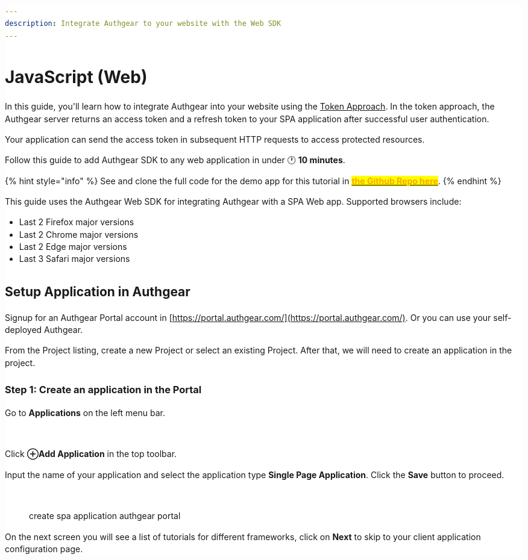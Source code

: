 ```yaml
---
description: Integrate Authgear to your website with the Web SDK
---
```


# JavaScript (Web)

In this guide, you'll learn how to integrate Authgear into your website using the [Token Approach](https://docs.authgear.com/get-started/authentication-approach/token-based). In the token approach, the Authgear server returns an access token and a refresh token to your SPA application after successful user authentication.&#x20;

Your application can send the access token in subsequent HTTP requests to access protected resources.

Follow this guide to add Authgear SDK to any web application in under 🕐 **10 minutes**.

{% hint style="info" %}
See and clone the full code for the demo app for this tutorial in [<mark style="color:orange;">**the Github Repo here**</mark>](https://github.com/authgear/authgear-example-spa-js).
{% endhint %}

This guide uses the Authgear Web SDK for integrating Authgear with a SPA Web app. Supported browsers include:

* Last 2 Firefox major versions
* Last 2 Chrome major versions
* Last 2 Edge major versions
* Last 3 Safari major versions

## Setup Application in Authgear

Signup for an Authgear Portal account in [https://portal.authgear.com/](https://portal.authgear.com/). Or you can use your self-deployed Authgear.

From the Project listing, create a new Project or select an existing Project. After that, we will need to create an application in the project.

### **Step 1: Create an application in the Portal**

Go to **Applications** on the left menu bar.

<figure><img src="../../.gitbook/assets/authgear-nav-applications.png" alt=""><figcaption></figcaption></figure>

Click **⊕Add Application** in the top toolbar.

Input the name of your application and select the application type **Single Page Application**. Click the **Save** button to proceed.

<figure><img src="../../.gitbook/assets/authgear-new-app-spa.png" alt=""><figcaption><p>create spa application authgear portal</p></figcaption></figure>

On the next screen you will see a list of tutorials for different frameworks, click on **Next** to skip to your client application configuration page.
